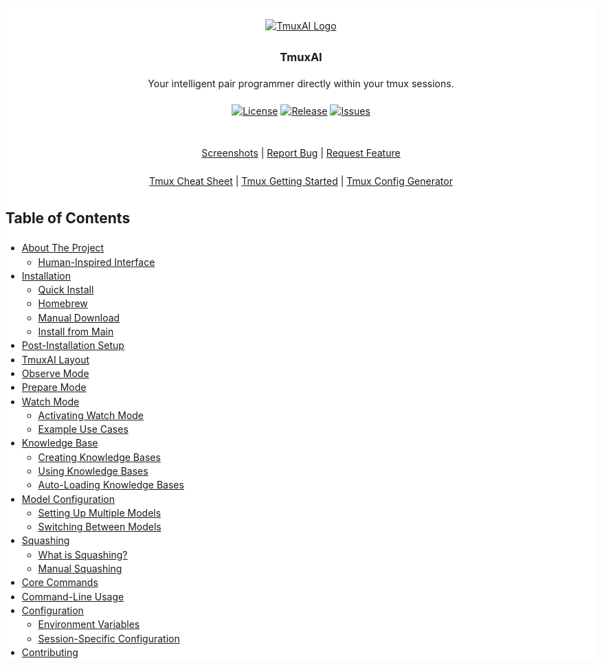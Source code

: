 <br/>
<div align="center">
  <a href="https://github.com/alvinunreal/tmuxai">
    <img src="https://tmuxai.dev/gh.svg?v=2" alt="TmuxAI Logo" width="100%">
  </a>
  <h3 align="center">TmuxAI</h3>
  <p align="center">
    Your intelligent pair programmer directly within your tmux sessions.
    <br/>
    <br/>
    <a href="https://github.com/alvinunreal/tmuxai/blob/main/LICENSE"><img alt="License" src="https://img.shields.io/github/license/alvinunreal/tmuxai?style=flat-square"></a>
    <a href="https://github.com/alvinunreal/tmuxai/releases/latest"><img alt="Release" src="https://img.shields.io/github/v/release/alvinunreal/tmuxai?style=flat-square"></a>
    <a href="https://github.com/alvinunreal/tmuxai/issues"><img alt="Issues" src="https://img.shields.io/github/issues/alvinunreal/tmuxai?style=flat-square"></a>
    <br/>
    <br/>
    <br/>
    <a href="https://tmuxai.dev/screenshots" target="_blank">Screenshots</a> |
    <a href="https://github.com/alvinunreal/tmuxai/issues/new?labels=bug&template=bug_report.md" target="_blank">Report Bug</a> |
    <a href="https://github.com/alvinunreal/tmuxai/issues/new?labels=enhancement&template=feature_request.md" target="_blank">Request Feature</a>
    <br/>
    <br/>
    <a href="https://tmuxai.dev/tmux-cheat-sheet/" target="_blank">Tmux Cheat Sheet</a> |
    <a href="https://tmuxai.dev/tmux-getting-started/" target="_blank">Tmux Getting Started</a> |
    <a href="https://tmuxai.dev/tmux-config/" target="_blank">Tmux Config Generator</a>
  </p>
</div>

## Table of Contents

- [About The Project](#about-the-project)
  - [Human-Inspired Interface](#human-inspired-interface)
- [Installation](#installation)
  - [Quick Install](#quick-install)
  - [Homebrew](#homebrew)
  - [Manual Download](#manual-download)
  - [Install from Main](#install-from-main)
- [Post-Installation Setup](#post-installation-setup)
- [TmuxAI Layout](#tmuxai-layout)
- [Observe Mode](#observe-mode)
- [Prepare Mode](#prepare-mode)
- [Watch Mode](#watch-mode)
  - [Activating Watch Mode](#activating-watch-mode)
  - [Example Use Cases](#example-use-cases)
- [Knowledge Base](#knowledge-base)
  - [Creating Knowledge Bases](#creating-knowledge-bases)
  - [Using Knowledge Bases](#using-knowledge-bases)
  - [Auto-Loading Knowledge Bases](#auto-loading-knowledge-bases)
- [Model Configuration](#model-configuration)
  - [Setting Up Multiple Models](#setting-up-multiple-models)
  - [Switching Between Models](#switching-between-models)
- [Squashing](#squashing)
  - [What is Squashing?](#what-is-squashing)
  - [Manual Squashing](#manual-squashing)
- [Core Commands](#core-commands)
- [Command-Line Usage](#command-line-usage)
- [Configuration](#configuration)
  - [Environment Variables](#environment-variables)
  - [Session-Specific Configuration](#session-specific-configuration)
- [Contributing](#contributing)